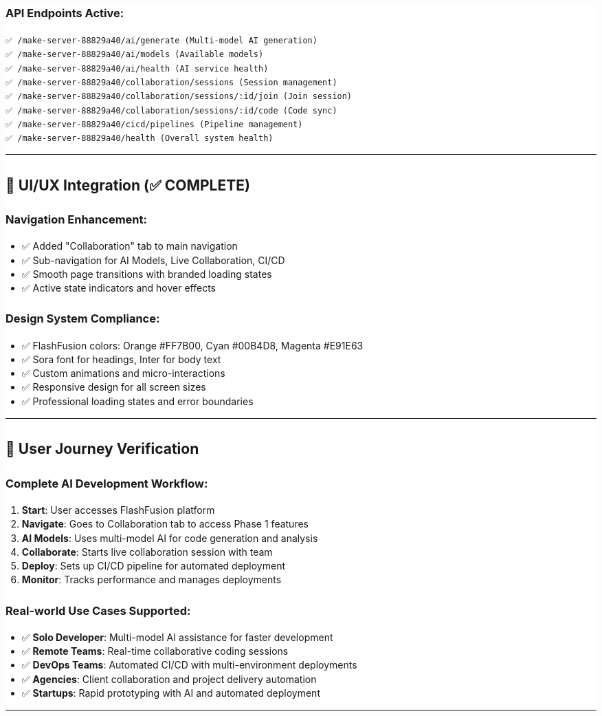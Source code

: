### **API Endpoints Active:**
```
✅ /make-server-88829a40/ai/generate (Multi-model AI generation)
✅ /make-server-88829a40/ai/models (Available models)
✅ /make-server-88829a40/ai/health (AI service health)
✅ /make-server-88829a40/collaboration/sessions (Session management)  
✅ /make-server-88829a40/collaboration/sessions/:id/join (Join session)
✅ /make-server-88829a40/collaboration/sessions/:id/code (Code sync)
✅ /make-server-88829a40/cicd/pipelines (Pipeline management)
✅ /make-server-88829a40/health (Overall system health)
```

---

## **🎨 UI/UX Integration (✅ COMPLETE)**

### **Navigation Enhancement:**
- ✅ Added "Collaboration" tab to main navigation
- ✅ Sub-navigation for AI Models, Live Collaboration, CI/CD
- ✅ Smooth page transitions with branded loading states
- ✅ Active state indicators and hover effects

### **Design System Compliance:**
- ✅ FlashFusion colors: Orange #FF7B00, Cyan #00B4D8, Magenta #E91E63
- ✅ Sora font for headings, Inter for body text
- ✅ Custom animations and micro-interactions
- ✅ Responsive design for all screen sizes
- ✅ Professional loading states and error boundaries

---

## **🚀 User Journey Verification**

### **Complete AI Development Workflow:**
1. **Start**: User accesses FlashFusion platform
2. **Navigate**: Goes to Collaboration tab to access Phase 1 features
3. **AI Models**: Uses multi-model AI for code generation and analysis
4. **Collaborate**: Starts live collaboration session with team
5. **Deploy**: Sets up CI/CD pipeline for automated deployment
6. **Monitor**: Tracks performance and manages deployments

### **Real-world Use Cases Supported:**
- ✅ **Solo Developer**: Multi-model AI assistance for faster development
- ✅ **Remote Teams**: Real-time collaborative coding sessions
- ✅ **DevOps Teams**: Automated CI/CD with multi-environment deployments
- ✅ **Agencies**: Client collaboration and project delivery automation
- ✅ **Startups**: Rapid prototyping with AI and automated deployment

---
